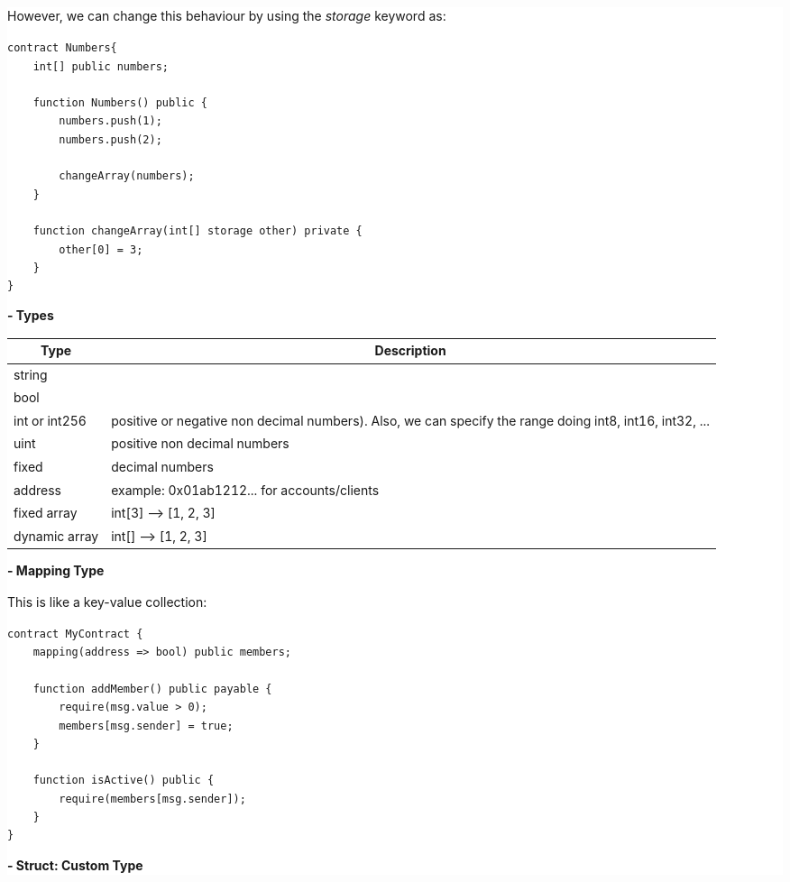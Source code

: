 However, we can change this behaviour by using the *storage* keyword as:

```
contract Numbers{
    int[] public numbers;

    function Numbers() public {
        numbers.push(1);
        numbers.push(2);

        changeArray(numbers);
    }

    function changeArray(int[] storage other) private {
        other[0] = 3;
    }
}
```

**- Types**

| Type  | Description |
| ------------- | ------------- |
| string  |   |
| bool  |   |
| int or int256 | positive or negative non decimal numbers). Also, we can specify the range doing int8, int16, int32, ... |
| uint | positive non decimal numbers |
| fixed | decimal numbers |
| address | example: 0x01ab1212... for accounts/clients |
| fixed array | int[3] --> [1, 2, 3] |
| dynamic array | int[] --> [1, 2, 3] |

**- Mapping Type**

This is like a key-value collection:

```
contract MyContract {
    mapping(address => bool) public members;
    
    function addMember() public payable {
        require(msg.value > 0);
        members[msg.sender] = true;
    }

    function isActive() public {
        require(members[msg.sender]);
    }
}
```
**- Struct: Custom Type**
